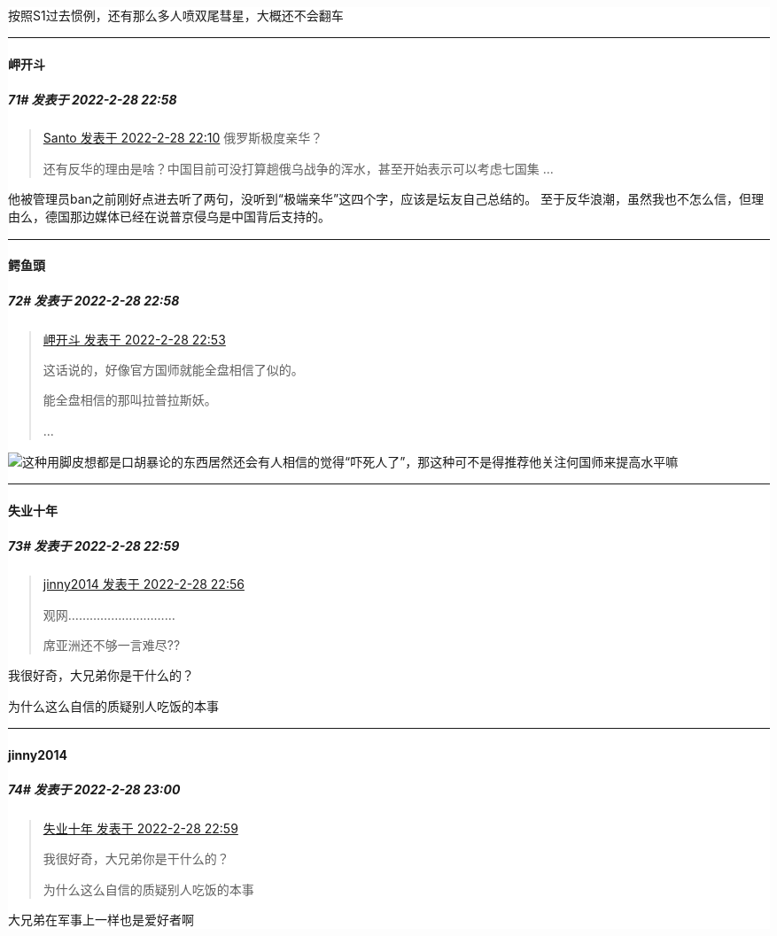 按照S1过去惯例，还有那么多人喷双尾彗星，大概还不会翻车

*****

####  岬开斗  
##### 71#       发表于 2022-2-28 22:58

<blockquote><a href="httphttps://bbs.saraba1st.com/2b/forum.php?mod=redirect&amp;goto=findpost&amp;pid=54868876&amp;ptid=2055202" target="_blank">Santo 发表于 2022-2-28 22:10</a>
俄罗斯极度亲华？

还有反华的理由是啥？中国目前可没打算趟俄乌战争的浑水，甚至开始表示可以考虑七国集 ...</blockquote>
他被管理员ban之前刚好点进去听了两句，没听到“极端亲华”这四个字，应该是坛友自己总结的。
至于反华浪潮，虽然我也不怎么信，但理由么，德国那边媒体已经在说普京侵乌是中国背后支持的。

*****

####  鳄鱼頭  
##### 72#       发表于 2022-2-28 22:58

<blockquote><a href="httphttps://bbs.saraba1st.com/2b/forum.php?mod=redirect&amp;goto=findpost&amp;pid=54869355&amp;ptid=2055202" target="_blank">岬开斗 发表于 2022-2-28 22:53</a>

这话说的，好像官方国师就能全盘相信了似的。

能全盘相信的那叫拉普拉斯妖。

 ...</blockquote>
<img src="https://static.saraba1st.com/image/smiley/face2017/037.png" referrerpolicy="no-referrer">这种用脚皮想都是口胡暴论的东西居然还会有人相信的觉得“吓死人了”，那这种可不是得推荐他关注何国师来提高水平嘛

*****

####  失业十年  
##### 73#       发表于 2022-2-28 22:59

<blockquote><a href="httphttps://bbs.saraba1st.com/2b/forum.php?mod=redirect&amp;goto=findpost&amp;pid=54869385&amp;ptid=2055202" target="_blank">jinny2014 发表于 2022-2-28 22:56</a>

观网…………………………

席亚洲还不够一言难尽??</blockquote>
我很好奇，大兄弟你是干什么的？

为什么这么自信的质疑别人吃饭的本事

*****

####  jinny2014  
##### 74#       发表于 2022-2-28 23:00

<blockquote><a href="httphttps://bbs.saraba1st.com/2b/forum.php?mod=redirect&amp;goto=findpost&amp;pid=54869411&amp;ptid=2055202" target="_blank">失业十年 发表于 2022-2-28 22:59</a>

我很好奇，大兄弟你是干什么的？

为什么这么自信的质疑别人吃饭的本事</blockquote>
大兄弟在军事上一样也是爱好者啊
